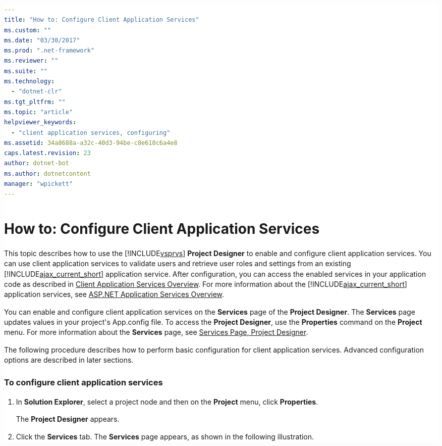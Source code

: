 ```yaml
---
title: "How to: Configure Client Application Services"
ms.custom: ""
ms.date: "03/30/2017"
ms.prod: ".net-framework"
ms.reviewer: ""
ms.suite: ""
ms.technology: 
  - "dotnet-clr"
ms.tgt_pltfrm: ""
ms.topic: "article"
helpviewer_keywords: 
  - "client application services, configuring"
ms.assetid: 34a8688a-a32c-40d3-94be-c8e610c6a4e8
caps.latest.revision: 23
author: dotnet-bot
ms.author: dotnetcontent
manager: "wpickett"
---
```

# How to: Configure Client Application Services
This topic describes how to use the [!INCLUDE[vsprvs](../../../includes/vsprvs-md.md)] **Project Designer** to enable and configure client application services. You can use client application services to validate users and retrieve user roles and settings from an existing [!INCLUDE[ajax_current_short](../../../includes/ajax-current-short-md.md)] application service. After configuration, you can access the enabled services in your application code as described in [Client Application Services Overview](../../../docs/framework/common-client-technologies/client-application-services-overview.md). For more information about the [!INCLUDE[ajax_current_short](../../../includes/ajax-current-short-md.md)] application services, see [ASP.NET Application Services Overview](http://msdn.microsoft.com/library/1162e529-0d70-44b2-b3ab-83e60c695013).  
  
 You can enable and configure client application services on the **Services** page of the **Project Designer**. The **Services** page updates values in your project's App.config file. To access the **Project Designer**, use the **Properties** command on the **Project** menu. For more information about the **Services** page, see [Services Page, Project Designer](https://msdn.microsoft.com/library/bb398109).  
  
 The following procedure describes how to perform basic configuration for client application services. Advanced configuration options are described in later sections.  
  
### To configure client application services  
  
1.  In **Solution Explorer**, select a project node and then on the **Project** menu, click **Properties**.  
  
     The **Project Designer** appears.  
  
2.  Click the **Services** tab. The **Services** page appears, as shown in the following illustration.  
  